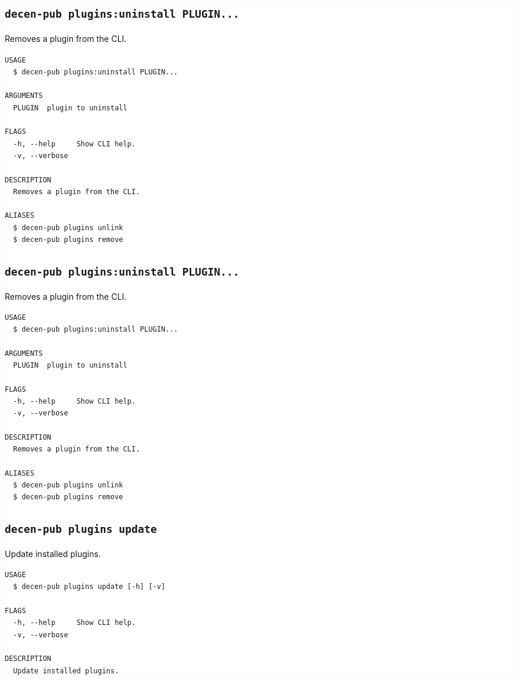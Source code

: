 ## `decen-pub plugins:uninstall PLUGIN...`

Removes a plugin from the CLI.

```
USAGE
  $ decen-pub plugins:uninstall PLUGIN...

ARGUMENTS
  PLUGIN  plugin to uninstall

FLAGS
  -h, --help     Show CLI help.
  -v, --verbose

DESCRIPTION
  Removes a plugin from the CLI.

ALIASES
  $ decen-pub plugins unlink
  $ decen-pub plugins remove
```

## `decen-pub plugins:uninstall PLUGIN...`

Removes a plugin from the CLI.

```
USAGE
  $ decen-pub plugins:uninstall PLUGIN...

ARGUMENTS
  PLUGIN  plugin to uninstall

FLAGS
  -h, --help     Show CLI help.
  -v, --verbose

DESCRIPTION
  Removes a plugin from the CLI.

ALIASES
  $ decen-pub plugins unlink
  $ decen-pub plugins remove
```

## `decen-pub plugins update`

Update installed plugins.

```
USAGE
  $ decen-pub plugins update [-h] [-v]

FLAGS
  -h, --help     Show CLI help.
  -v, --verbose

DESCRIPTION
  Update installed plugins.
```

